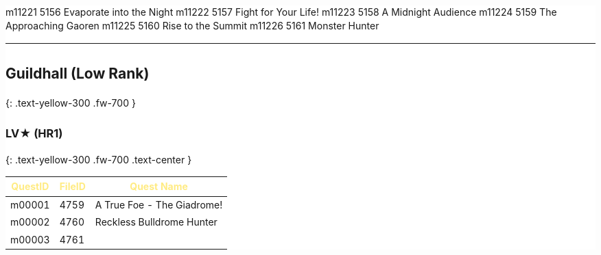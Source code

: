   <tr>
    <td>m11221</td>
    <td>5156</td>
    <td>Evaporate into the Night</td>
  </tr>
  <tr>
    <td>m11222</td>
    <td>5157</td>
    <td>Fight for Your Life!</td>
  </tr>
  <tr>
    <td>m11223</td>
    <td>5158</td>
    <td>A Midnight Audience</td>
  </tr>
  <tr>
    <td>m11224</td>
    <td>5159</td>
    <td style="color:#ffeb82;">The Approaching Gaoren</td>
  </tr>
  <tr>
    <td>m11225</td>
    <td>5160</td>
    <td>Rise to the Summit</td>
  </tr>
  <tr>
    <td>m11226</td>
    <td>5161</td>
    <td>Monster Hunter</td>
  </tr>
</tbody>
</table>

---

## Guildhall (Low Rank)
{: .text-yellow-300 .fw-700 }

### LV★ (HR1)
{: .text-yellow-300 .fw-700 .text-center }

<table>
<thead>
  <tr>
    <th style="color:#ffeb82;">QuestID</th>
    <th style="color:#ffeb82;">FileID</th>
    <th style="color:#ffeb82;">Quest Name</th>
  </tr>
</thead>
<tbody>
  <tr>
    <td>m00001</td>
    <td>4759</td>
    <td>A True Foe - The Giadrome!</td>
  </tr>
  <tr>
    <td>m00002</td>
    <td>4760</td>
    <td>Reckless Bulldrome Hunter</td>
  </tr>
  <tr>
    <td>m00003</td>
    <td>4761</td>